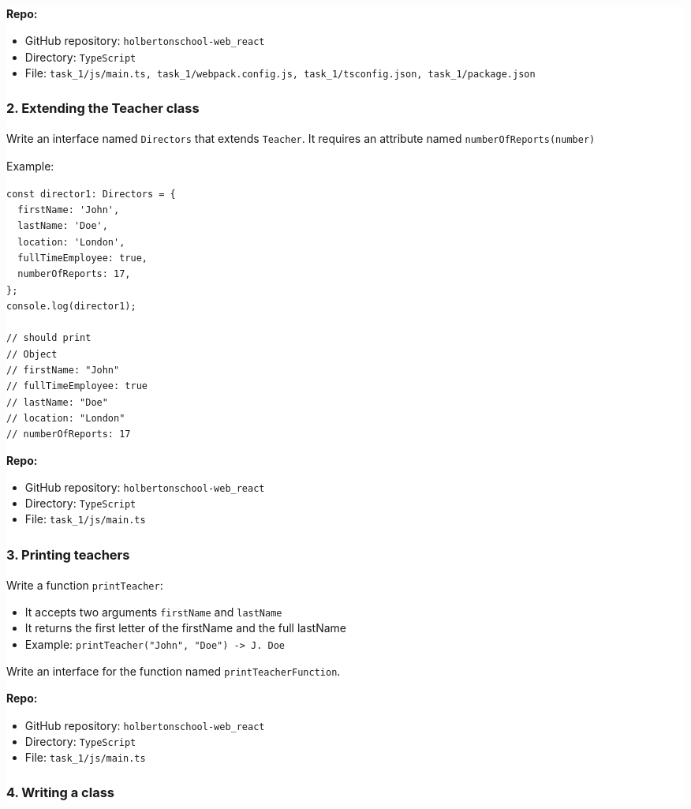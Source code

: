 **Repo:**

*   GitHub repository: `holbertonschool-web_react`
*   Directory: `TypeScript`
*   File: `task_1/js/main.ts, task_1/webpack.config.js, task_1/tsconfig.json, task_1/package.json`

### 2\. Extending the Teacher class

Write an interface named `Directors` that extends `Teacher`. It requires an attribute named `numberOfReports(number)`

Example:

    const director1: Directors = {
      firstName: 'John',
      lastName: 'Doe',
      location: 'London',
      fullTimeEmployee: true,
      numberOfReports: 17,
    };
    console.log(director1);
    
    // should print
    // Object
    // firstName: "John"
    // fullTimeEmployee: true
    // lastName: "Doe"
    // location: "London"
    // numberOfReports: 17
    

**Repo:**

*   GitHub repository: `holbertonschool-web_react`
*   Directory: `TypeScript`
*   File: `task_1/js/main.ts`



### 3\. Printing teachers

Write a function `printTeacher`:

*   It accepts two arguments `firstName` and `lastName`
*   It returns the first letter of the firstName and the full lastName
*   Example: `printTeacher("John", "Doe") -> J. Doe`

Write an interface for the function named `printTeacherFunction`.

**Repo:**

*   GitHub repository: `holbertonschool-web_react`
*   Directory: `TypeScript`
*   File: `task_1/js/main.ts`


### 4\. Writing a class
